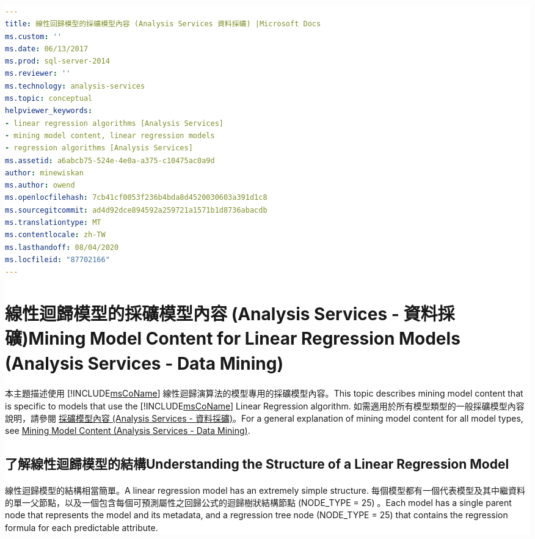 ```yaml
---
title: 線性回歸模型的採礦模型內容 (Analysis Services 資料採礦) |Microsoft Docs
ms.custom: ''
ms.date: 06/13/2017
ms.prod: sql-server-2014
ms.reviewer: ''
ms.technology: analysis-services
ms.topic: conceptual
helpviewer_keywords:
- linear regression algorithms [Analysis Services]
- mining model content, linear regression models
- regression algorithms [Analysis Services]
ms.assetid: a6abcb75-524e-4e0a-a375-c10475ac0a9d
author: minewiskan
ms.author: owend
ms.openlocfilehash: 7cb41cf0053f236b4bda8d4520030603a391d1c8
ms.sourcegitcommit: ad4d92dce894592a259721a1571b1d8736abacdb
ms.translationtype: MT
ms.contentlocale: zh-TW
ms.lasthandoff: 08/04/2020
ms.locfileid: "87702166"
---
```

# <a name="mining-model-content-for-linear-regression-models-analysis-services---data-mining"></a><span data-ttu-id="a9a86-102">線性迴歸模型的採礦模型內容 (Analysis Services - 資料採礦)</span><span class="sxs-lookup"><span data-stu-id="a9a86-102">Mining Model Content for Linear Regression Models (Analysis Services - Data Mining)</span></span>
  <span data-ttu-id="a9a86-103">本主題描述使用 [!INCLUDE[msCoName](../../includes/msconame-md.md)] 線性迴歸演算法的模型專用的採礦模型內容。</span><span class="sxs-lookup"><span data-stu-id="a9a86-103">This topic describes mining model content that is specific to models that use the [!INCLUDE[msCoName](../../includes/msconame-md.md)] Linear Regression algorithm.</span></span> <span data-ttu-id="a9a86-104">如需適用於所有模型類型的一般採礦模型內容說明，請參閱 [採礦模型內容 &#40;Analysis Services - 資料採礦&#41;](mining-model-content-analysis-services-data-mining.md)。</span><span class="sxs-lookup"><span data-stu-id="a9a86-104">For a general explanation of mining model content for all model types, see [Mining Model Content &#40;Analysis Services - Data Mining&#41;](mining-model-content-analysis-services-data-mining.md).</span></span>  
  
## <a name="understanding-the-structure-of-a-linear-regression-model"></a><span data-ttu-id="a9a86-105">了解線性迴歸模型的結構</span><span class="sxs-lookup"><span data-stu-id="a9a86-105">Understanding the Structure of a Linear Regression Model</span></span>  
 <span data-ttu-id="a9a86-106">線性迴歸模型的結構相當簡單。</span><span class="sxs-lookup"><span data-stu-id="a9a86-106">A linear regression model has an extremely simple structure.</span></span> <span data-ttu-id="a9a86-107">每個模型都有一個代表模型及其中繼資料的單一父節點，以及一個包含每個可預測屬性之回歸公式的迴歸樹狀結構節點 (NODE_TYPE = 25) 。</span><span class="sxs-lookup"><span data-stu-id="a9a86-107">Each model has a single parent node that represents the model and its metadata, and a regression tree node (NODE_TYPE = 25) that contains the regression formula for each predictable attribute.</span></span>  
  